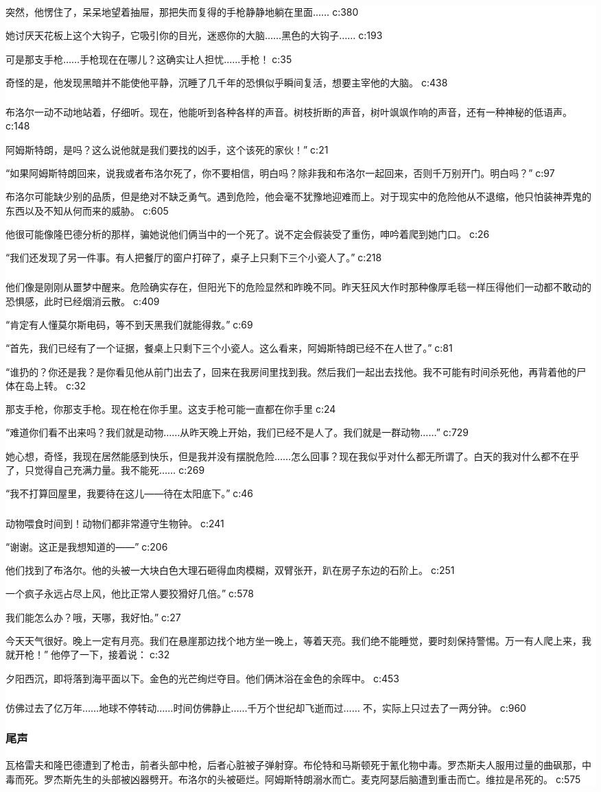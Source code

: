 突然，他愣住了，呆呆地望着抽屉，那把失而复得的手枪静静地躺在里面…… c:380

她讨厌天花板上这个大钩子，它吸引你的目光，迷惑你的大脑……黑色的大钩子…… c:193

可是那支手枪……手枪现在在哪儿？这确实让人担忧……手枪！ c:35

奇怪的是，他发现黑暗并不能使他平静，沉睡了几千年的恐惧似乎瞬间复活，想要主宰他的大脑。 c:438

### 

布洛尔一动不动地站着，仔细听。现在，他能听到各种各样的声音。树枝折断的声音，树叶飒飒作响的声音，还有一种神秘的低语声。 c:148

阿姆斯特朗，是吗？这么说他就是我们要找的凶手，这个该死的家伙！” c:21

“如果阿姆斯特朗回来，说我或者布洛尔死了，你不要相信，明白吗？除非我和布洛尔一起回来，否则千万别开门。明白吗？” c:97

布洛尔可能缺少别的品质，但是绝对不缺乏勇气。遇到危险，他会毫不犹豫地迎难而上。对于现实中的危险他从不退缩，他只怕装神弄鬼的东西以及不知从何而来的威胁。 c:605

他很可能像隆巴德分析的那样，骗她说他们俩当中的一个死了。说不定会假装受了重伤，呻吟着爬到她门口。 c:26

“我们还发现了另一件事。有人把餐厅的窗户打碎了，桌子上只剩下三个小瓷人了。” c:218

### 

他们像是刚刚从噩梦中醒来。危险确实存在，但阳光下的危险显然和昨晚不同。昨天狂风大作时那种像厚毛毯一样压得他们一动都不敢动的恐惧感，此时已经烟消云散。 c:409

“肯定有人懂莫尔斯电码，等不到天黑我们就能得救。” c:69

“首先，我们已经有了一个证据，餐桌上只剩下三个小瓷人。这么看来，阿姆斯特朗已经不在人世了。” c:81

“谁扔的？你还是我？是你看见他从前门出去了，回来在我房间里找到我。然后我们一起出去找他。我不可能有时间杀死他，再背着他的尸体在岛上转。 c:32

那支手枪，你那支手枪。现在枪在你手里。这支手枪可能一直都在你手里 c:24

“难道你们看不出来吗？我们就是动物……从昨天晚上开始，我们已经不是人了。我们就是一群动物……” c:729

她心想，奇怪，我现在居然能感到快乐，但是我并没有摆脱危险……怎么回事？现在我似乎对什么都无所谓了。白天的我对什么都不在乎了，只觉得自己充满力量。我不能死…… c:269

“我不打算回屋里，我要待在这儿——待在太阳底下。” c:46

### 

动物喂食时间到！动物们都非常遵守生物钟。 c:241

“谢谢。这正是我想知道的——” c:206

他们找到了布洛尔。他的头被一大块白色大理石砸得血肉模糊，双臂张开，趴在房子东边的石阶上。 c:251

一个疯子永远占尽上风，他比正常人要狡猾好几倍。” c:578

我们能怎么办？哦，天哪，我好怕。” c:27

今天天气很好。晚上一定有月亮。我们在悬崖那边找个地方坐一晚上，等着天亮。我们绝不能睡觉，要时刻保持警惕。万一有人爬上来，我就开枪！”    他停了一下，接着说： c:32

夕阳西沉，即将落到海平面以下。金色的光芒绚烂夺目。他们俩沐浴在金色的余晖中。 c:453

### 

仿佛过去了亿万年……地球不停转动……时间仿佛静止……千万个世纪却飞逝而过…… 
    不，实际上只过去了一两分钟。 c:960

### 尾声

瓦格雷夫和隆巴德遭到了枪击，前者头部中枪，后者心脏被子弹射穿。布伦特和马斯顿死于氰化物中毒。罗杰斯夫人服用过量的曲砜那，中毒而死。罗杰斯先生的头部被凶器劈开。布洛尔的头被砸烂。阿姆斯特朗溺水而亡。麦克阿瑟后脑遭到重击而亡。维拉是吊死的。 c:575
